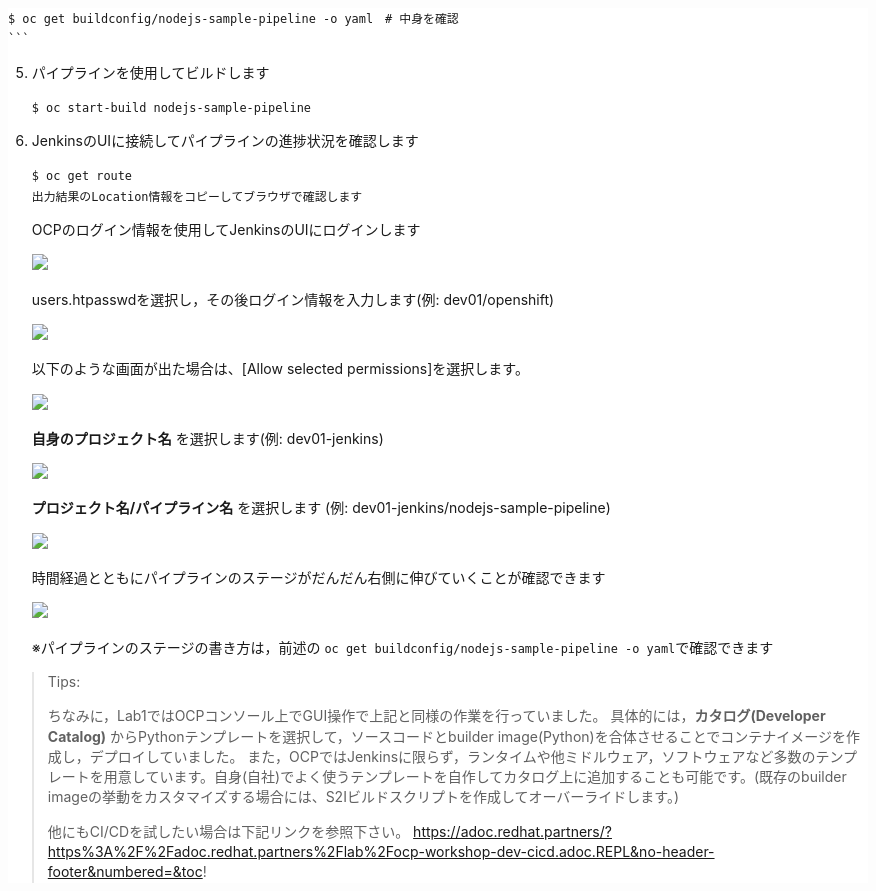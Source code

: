     $ oc get buildconfig/nodejs-sample-pipeline -o yaml　# 中身を確認
    ```

5. パイプラインを使用してビルドします

    ```
    $ oc start-build nodejs-sample-pipeline
    ```

6. JenkinsのUIに接続してパイプラインの進捗状況を確認します

    ```
    $ oc get route
    出力結果のLocation情報をコピーしてブラウザで確認します
    ```
    
    OCPのログイン情報を使用してJenkinsのUIにログインします
    
    ![](images/jenkins_login_1.png)
    
    users.htpasswdを選択し，その後ログイン情報を入力します(例: dev01/openshift)

    ![](images/jenkins_login_2.png)
    
    以下のような画面が出た場合は、[Allow selected permissions]を選択します。

    ![](images/jenkins_login_2−1.png)

    
    **自身のプロジェクト名** を選択します(例: dev01-jenkins)
    
    ![](images/jenkins_ui_1.png)

    **プロジェクト名/パイプライン名** を選択します (例: dev01-jenkins/nodejs-sample-pipeline)
    
    ![](images/jenkins_ui_2.png)

    時間経過とともにパイプラインのステージがだんだん右側に伸びていくことが確認できます

    ![](images/jenkins_pipeline.png)

    ※パイプラインのステージの書き方は，前述の `oc get buildconfig/nodejs-sample-pipeline -o yaml`で確認できます

>Tips:
>
>ちなみに，Lab1ではOCPコンソール上でGUI操作で上記と同様の作業を行っていました。
>具体的には，**カタログ(Developer Catalog)** からPythonテンプレートを選択して，ソースコードとbuilder image(Python)を合体させることでコンテナイメージを作成し，デプロイしていました。
>また，OCPではJenkinsに限らず，ランタイムや他ミドルウェア，ソフトウェアなど多数のテンプレートを用意しています。自身(自社)でよく使うテンプレートを自作してカタログ上に追加することも可能です。(既存のbuilder imageの挙動をカスタマイズする場合には、S2Iビルドスクリプトを作成してオーバーライドします。)
>
>他にもCI/CDを試したい場合は下記リンクを参照下さい。
>https://adoc.redhat.partners/?https%3A%2F%2Fadoc.redhat.partners%2Flab%2Focp-workshop-dev-cicd.adoc.REPL&no-header-footer&numbered=&toc!
